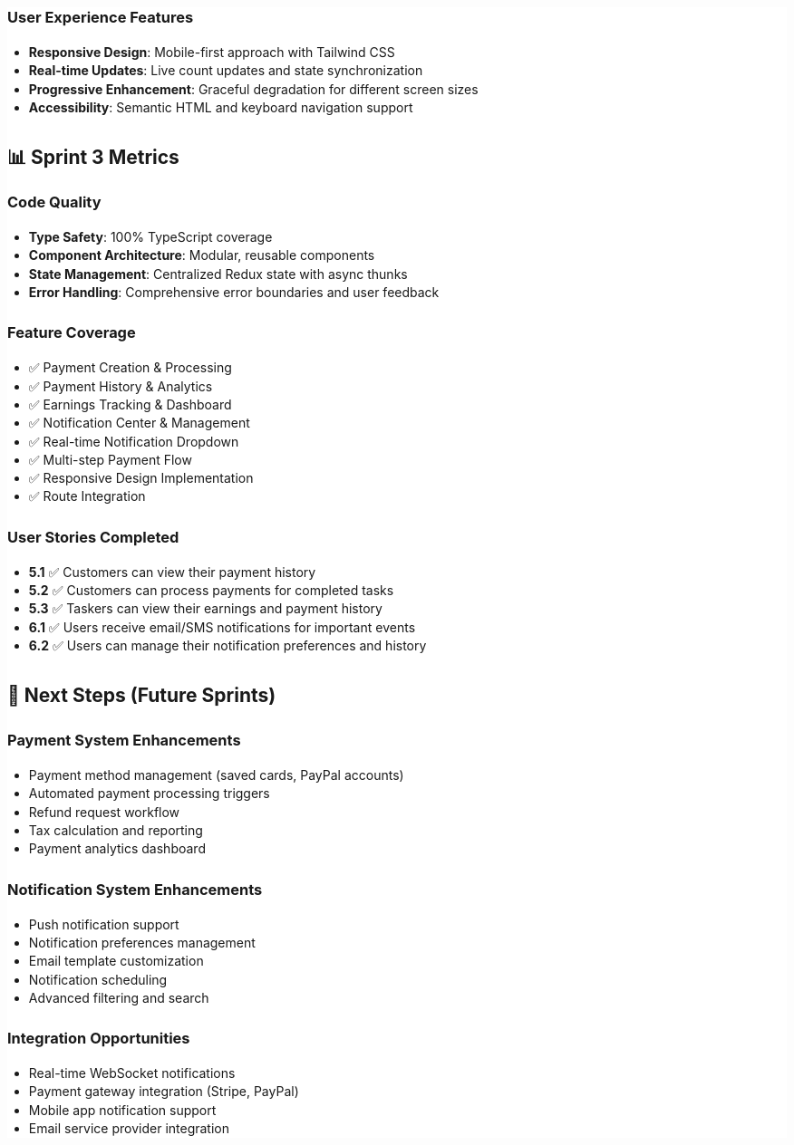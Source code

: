 ### User Experience Features
- **Responsive Design**: Mobile-first approach with Tailwind CSS
- **Real-time Updates**: Live count updates and state synchronization
- **Progressive Enhancement**: Graceful degradation for different screen sizes
- **Accessibility**: Semantic HTML and keyboard navigation support

## 📊 Sprint 3 Metrics

### Code Quality
- **Type Safety**: 100% TypeScript coverage
- **Component Architecture**: Modular, reusable components
- **State Management**: Centralized Redux state with async thunks
- **Error Handling**: Comprehensive error boundaries and user feedback

### Feature Coverage
- ✅ Payment Creation & Processing
- ✅ Payment History & Analytics
- ✅ Earnings Tracking & Dashboard
- ✅ Notification Center & Management
- ✅ Real-time Notification Dropdown
- ✅ Multi-step Payment Flow
- ✅ Responsive Design Implementation
- ✅ Route Integration

### User Stories Completed
- **5.1** ✅ Customers can view their payment history
- **5.2** ✅ Customers can process payments for completed tasks
- **5.3** ✅ Taskers can view their earnings and payment history
- **6.1** ✅ Users receive email/SMS notifications for important events
- **6.2** ✅ Users can manage their notification preferences and history

## 🚀 Next Steps (Future Sprints)

### Payment System Enhancements
- Payment method management (saved cards, PayPal accounts)
- Automated payment processing triggers
- Refund request workflow
- Tax calculation and reporting
- Payment analytics dashboard

### Notification System Enhancements
- Push notification support
- Notification preferences management
- Email template customization
- Notification scheduling
- Advanced filtering and search

### Integration Opportunities
- Real-time WebSocket notifications
- Payment gateway integration (Stripe, PayPal)
- Mobile app notification support
- Email service provider integration
